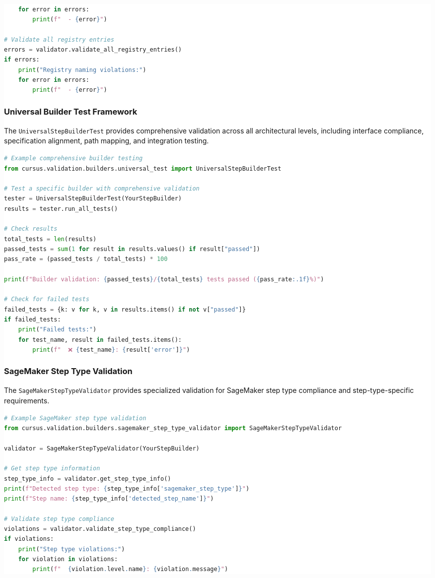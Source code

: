 ```python
    for error in errors:
        print(f"  - {error}")

# Validate all registry entries
errors = validator.validate_all_registry_entries()
if errors:
    print("Registry naming violations:")
    for error in errors:
        print(f"  - {error}")
```

### Universal Builder Test Framework

The `UniversalStepBuilderTest` provides comprehensive validation across all architectural levels, including interface compliance, specification alignment, path mapping, and integration testing.

```python
# Example comprehensive builder testing
from cursus.validation.builders.universal_test import UniversalStepBuilderTest

# Test a specific builder with comprehensive validation
tester = UniversalStepBuilderTest(YourStepBuilder)
results = tester.run_all_tests()

# Check results
total_tests = len(results)
passed_tests = sum(1 for result in results.values() if result["passed"])
pass_rate = (passed_tests / total_tests) * 100

print(f"Builder validation: {passed_tests}/{total_tests} tests passed ({pass_rate:.1f}%)")

# Check for failed tests
failed_tests = {k: v for k, v in results.items() if not v["passed"]}
if failed_tests:
    print("Failed tests:")
    for test_name, result in failed_tests.items():
        print(f"  ❌ {test_name}: {result['error']}")
```

### SageMaker Step Type Validation

The `SageMakerStepTypeValidator` provides specialized validation for SageMaker step type compliance and step-type-specific requirements.

```python
# Example SageMaker step type validation
from cursus.validation.builders.sagemaker_step_type_validator import SageMakerStepTypeValidator

validator = SageMakerStepTypeValidator(YourStepBuilder)

# Get step type information
step_type_info = validator.get_step_type_info()
print(f"Detected step type: {step_type_info['sagemaker_step_type']}")
print(f"Step name: {step_type_info['detected_step_name']}")

# Validate step type compliance
violations = validator.validate_step_type_compliance()
if violations:
    print("Step type violations:")
    for violation in violations:
        print(f"  {violation.level.name}: {violation.message}")
```
